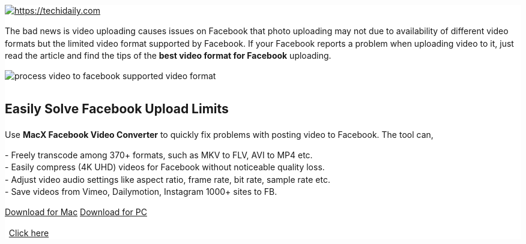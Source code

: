 









<a href="https://appsumo.8odi.net/c/5597632/2137379/7443" target="_top" id="2137379">
  <img src="//a.impactradius-go.com/display-ad/7443-2137379" border="0" alt="https://techidaily.com" width="728" height="90"/>
</a>
<img height="0" width="0" src="https://appsumo.8odi.net/i/5597632/2137379/7443" style="position:absolute;visibility:hidden;" border="0" />





 The bad news is video uploading causes issues on Facebook that photo uploading may not due to availability of different video formats but the limited video format supported by Facebook. If your Facebook reports a problem when uploading video to it, just read the article and find the tips of the **best video format for Facebook** uploading. 

![process video to facebook supported video format](https://www.macxdvd.com/mac-dvd-video-converter-how-to/article-image/facebook-video-format.png) 

## Easily Solve Facebook Upload Limits

Use **MacX Facebook Video Converter** to quickly fix problems with posting video to Facebook. The tool can,

 \- Freely transcode among 370+ formats, such as MKV to FLV, AVI to MP4 etc.  
 \- Easily compress (4K UHD) videos for Facebook without noticeable quality loss.  
 \- Adjust video audio settings like aspect ratio, frame rate, bit rate, sample rate etc.  
 \- Save videos from Vimeo, Dailymotion, Instagram 1000+ sites to FB.  

[Download for Mac](https://tools.techidaily.com/macxdvd/products/) [Download for PC](https://tools.techidaily.com/macxdvd/products/) 






<span id="1977004">
					<video width="128" height="480" style="cursor:pointer"
           poster="//a.impactradius-go.com/display-clicktoplayimage/1977004.png"
           onclick="if(!this.playClicked){this.play();this.setAttribute('controls',true);this.playClicked=true;}">
	   <source src="//a.impactradius-go.com/display-ad/22993-1977004">
	   <img src="//a.impactradius-go.com/display-clicktoplayimage/1977004.png" style="border: none; height: 100%; width: 100%; object-fit: contain">
	</video>
	<div style="width:80px;text-align:center"><a href="javascript:window.open(decodeURIComponent('https%3A%2F%2Fhomestyler.sjv.io%2Fc%2F5597632%2F1977004%2F22993'), '_blank');void(0);">Click here</a></div>
</span>
<img height="0" width="0" src="https://imp.pxf.io/i/5597632/1977004/22993" style="position:absolute;visibility:hidden;" border="0" />


